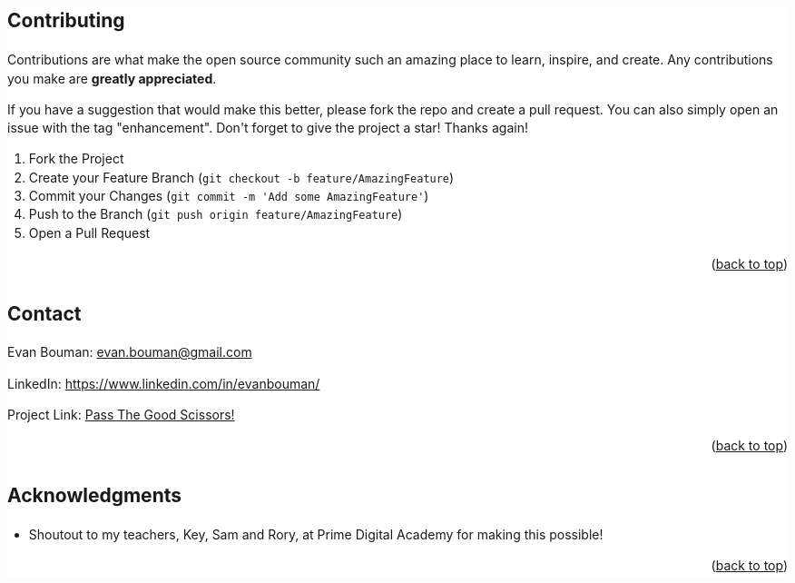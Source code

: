 
## Contributing

Contributions are what make the open source community such an amazing place to learn, inspire, and create. Any contributions you make are **greatly appreciated**.

If you have a suggestion that would make this better, please fork the repo and create a pull request. You can also simply open an issue with the tag "enhancement".
Don't forget to give the project a star! Thanks again!

1. Fork the Project
2. Create your Feature Branch (`git checkout -b feature/AmazingFeature`)
3. Commit your Changes (`git commit -m 'Add some AmazingFeature'`)
4. Push to the Branch (`git push origin feature/AmazingFeature`)
5. Open a Pull Request

<p align="right">(<a href="#readme-top">back to top</a>)</p>


## Contact

Evan Bouman: evan.bouman@gmail.com

LinkedIn: https://www.linkedin.com/in/evanbouman/

Project Link: [Pass The Good Scissors!](https://github.com/ebouman123/Pass-The-Good-Scissors)

<p align="right">(<a href="#readme-top">back to top</a>)</p>




## Acknowledgments

* Shoutout to my teachers, Key, Sam and Rory, at Prime Digital Academy for making this possible! 

<p align="right">(<a href="#readme-top">back to top</a>)</p>





[contributors-shield]: https://img.shields.io/github/contributors/github_username/repo_name.svg?style=for-the-badge
[contributors-url]: https://github.com/github_username/repo_name/graphs/contributors
[forks-shield]: https://img.shields.io/github/forks/github_username/repo_name.svg?style=for-the-badge
[forks-url]: https://github.com/github_username/repo_name/network/members
[stars-shield]: https://img.shields.io/github/stars/github_username/repo_name.svg?style=for-the-badge
[stars-url]: https://github.com/github_username/repo_name/stargazers
[issues-shield]: https://img.shields.io/github/issues/github_username/repo_name.svg?style=for-the-badge
[issues-url]: https://github.com/github_username/repo_name/issues
[license-shield]: https://img.shields.io/github/license/github_username/repo_name.svg?style=for-the-badge
[license-url]: https://github.com/github_username/repo_name/blob/master/LICENSE.txt
[linkedin-shield]: https://img.shields.io/badge/-LinkedIn-black.svg?style=for-the-badge&logo=linkedin&colorB=555
[linkedin-url]: https://linkedin.com/in/linkedin_username
[product-screenshot]: images/screenshot.png
[Next.js]: https://img.shields.io/badge/next.js-000000?style=for-the-badge&logo=nextdotjs&logoColor=white
[Next-url]: https://nextjs.org/
[React.js]: https://img.shields.io/badge/React-20232A?style=for-the-badge&logo=react&logoColor=61DAFB
[React-url]: https://reactjs.org/
[Vue.js]: https://img.shields.io/badge/Vue.js-35495E?style=for-the-badge&logo=vuedotjs&logoColor=4FC08D
[Vue-url]: https://vuejs.org/
[Angular.io]: https://img.shields.io/badge/Angular-DD0031?style=for-the-badge&logo=angular&logoColor=white
[Angular-url]: https://angular.io/
[Svelte.dev]: https://img.shields.io/badge/Svelte-4A4A55?style=for-the-badge&logo=svelte&logoColor=FF3E00
[Svelte-url]: https://svelte.dev/
[Laravel.com]: https://img.shields.io/badge/Laravel-FF2D20?style=for-the-badge&logo=laravel&logoColor=white
[Laravel-url]: https://laravel.com
[Bootstrap.com]: https://img.shields.io/badge/Bootstrap-563D7C?style=for-the-badge&logo=bootstrap&logoColor=white
[Bootstrap-url]: https://getbootstrap.com
[JQuery.com]: https://img.shields.io/badge/jQuery-0769AD?style=for-the-badge&logo=jquery&logoColor=white
[JQuery-url]: https://jquery.com 
